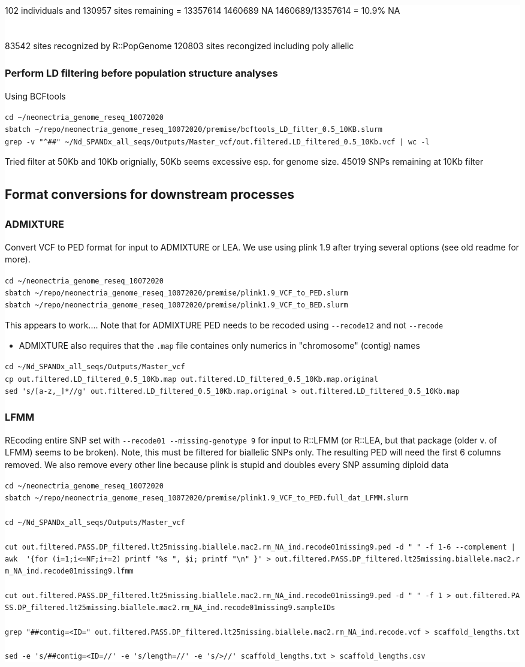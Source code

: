 102 individuals and 130957 sites remaining = 13357614
1460689 NA
1460689/13357614 = 10.9% NA

#
83542 sites recognized by R::PopGenome
120803 sites recongized including poly allelic


### Perform LD filtering before population structure analyses
Using BCFtools
```
cd ~/neonectria_genome_reseq_10072020
sbatch ~/repo/neonectria_genome_reseq_10072020/premise/bcftools_LD_filter_0.5_10KB.slurm
grep -v "^##" ~/Nd_SPANDx_all_seqs/Outputs/Master_vcf/out.filtered.LD_filtered_0.5_10Kb.vcf | wc -l
```
Tried filter at 50Kb and 10Kb orignially, 50Kb seems excessive esp. for genome size. 45019 SNPs remaining at 10Kb filter

## Format conversions for downstream processes

### ADMIXTURE
Convert VCF to PED format for input to ADMIXTURE or LEA. We use using plink 1.9 after trying several options (see old readme for more). 
```
cd ~/neonectria_genome_reseq_10072020
sbatch ~/repo/neonectria_genome_reseq_10072020/premise/plink1.9_VCF_to_PED.slurm
sbatch ~/repo/neonectria_genome_reseq_10072020/premise/plink1.9_VCF_to_BED.slurm
```
This appears to work.... Note that for ADMIXTURE PED needs to be recoded using `--recode12` and not `--recode`
- ADMIXTURE also requires that the `.map` file containes only numerics in "chromosome" (contig) names


```
cd ~/Nd_SPANDx_all_seqs/Outputs/Master_vcf
cp out.filtered.LD_filtered_0.5_10Kb.map out.filtered.LD_filtered_0.5_10Kb.map.original
sed 's/[a-z,_]*//g' out.filtered.LD_filtered_0.5_10Kb.map.original > out.filtered.LD_filtered_0.5_10Kb.map
```

### LFMM
REcoding entire SNP set with `--recode01 --missing-genotype 9` for input to R::LFMM (or R::LEA, but that package (older v. of LFMM) seems to be broken). Note, this must be filtered for biallelic SNPs only. The resulting PED will need the first 6 columns removed. We also remove every other line because plink is stupid and doubles every SNP assuming diploid data
```
cd ~/neonectria_genome_reseq_10072020
sbatch ~/repo/neonectria_genome_reseq_10072020/premise/plink1.9_VCF_to_PED.full_dat_LFMM.slurm

cd ~/Nd_SPANDx_all_seqs/Outputs/Master_vcf

cut out.filtered.PASS.DP_filtered.lt25missing.biallele.mac2.rm_NA_ind.recode01missing9.ped -d " " -f 1-6 --complement | awk  '{for (i=1;i<=NF;i+=2) printf "%s ", $i; printf "\n" }' > out.filtered.PASS.DP_filtered.lt25missing.biallele.mac2.rm_NA_ind.recode01missing9.lfmm

cut out.filtered.PASS.DP_filtered.lt25missing.biallele.mac2.rm_NA_ind.recode01missing9.ped -d " " -f 1 > out.filtered.PASS.DP_filtered.lt25missing.biallele.mac2.rm_NA_ind.recode01missing9.sampleIDs

grep "##contig=<ID=" out.filtered.PASS.DP_filtered.lt25missing.biallele.mac2.rm_NA_ind.recode.vcf > scaffold_lengths.txt

sed -e 's/##contig=<ID=//' -e 's/length=//' -e 's/>//' scaffold_lengths.txt > scaffold_lengths.csv
```